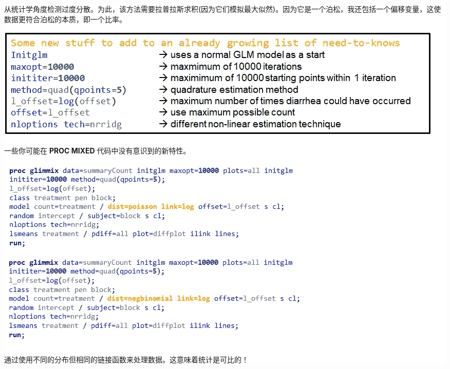 从统计学角度检测过度分散。为此，该方法需要拉普拉斯求积(因为它们模拟最大似然)。因为它是一个泊松，我还包括一个偏移变量，这使数据更符合泊松的本质，即一个比率。

![](img/a7d8ace8fbb5ee7d06f1f95874f0b7f5.png)

一些你可能在 **PROC MIXED** 代码中没有意识到的新特性。

![](img/4f8156b317ef6971615b6f4f676782bc.png)![](img/6d16ea97daf7fdeebe6cfbdd21bca0ac.png)

通过使用不同的分布但相同的链接函数来处理数据。这意味着统计是可比的！
